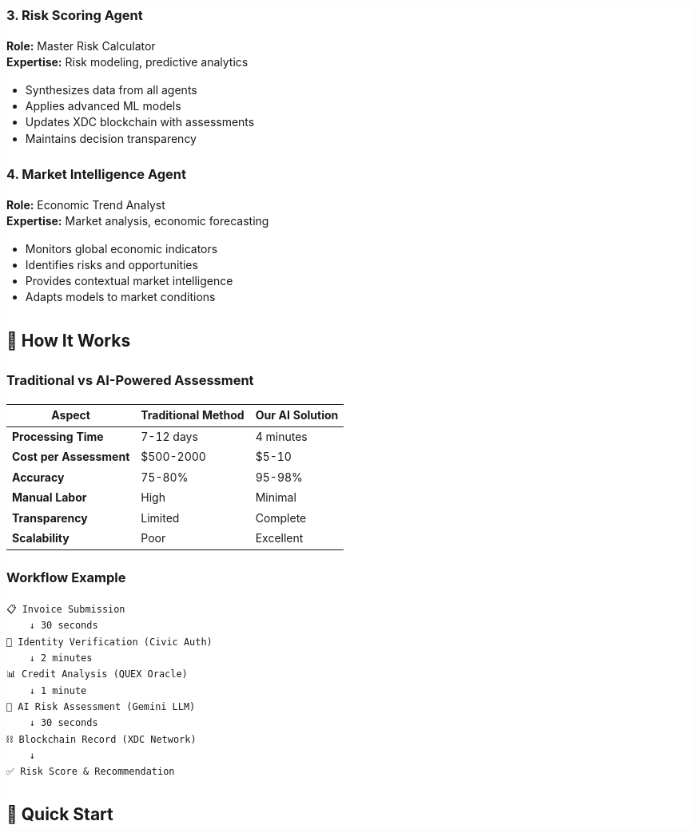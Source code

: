 ### 3. Risk Scoring Agent
**Role:** Master Risk Calculator  
**Expertise:** Risk modeling, predictive analytics

- Synthesizes data from all agents
- Applies advanced ML models
- Updates XDC blockchain with assessments
- Maintains decision transparency

### 4. Market Intelligence Agent
**Role:** Economic Trend Analyst  
**Expertise:** Market analysis, economic forecasting

- Monitors global economic indicators
- Identifies risks and opportunities
- Provides contextual market intelligence
- Adapts models to market conditions

## 🔄 How It Works

### Traditional vs AI-Powered Assessment

| Aspect | Traditional Method | Our AI Solution |
|--------|-------------------|-----------------|
| **Processing Time** | 7-12 days | 4 minutes |
| **Cost per Assessment** | $500-2000 | $5-10 |
| **Accuracy** | 75-80% | 95-98% |
| **Manual Labor** | High | Minimal |
| **Transparency** | Limited | Complete |
| **Scalability** | Poor | Excellent |

### Workflow Example

```
📋 Invoice Submission
    ↓ 30 seconds
🔐 Identity Verification (Civic Auth)
    ↓ 2 minutes  
📊 Credit Analysis (QUEX Oracle)
    ↓ 1 minute
🤖 AI Risk Assessment (Gemini LLM)
    ↓ 30 seconds
⛓️ Blockchain Record (XDC Network)
    ↓
✅ Risk Score & Recommendation
```

## 🚀 Quick Start
